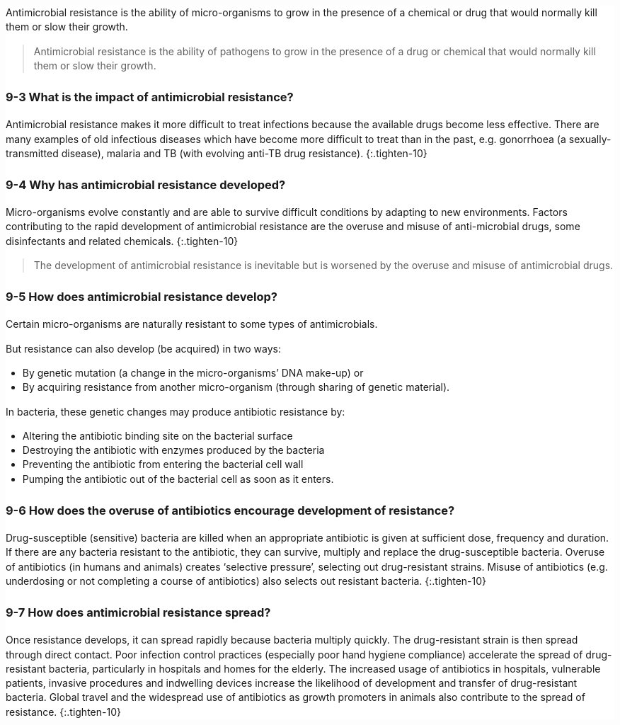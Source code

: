 Antimicrobial resistance is the ability of micro-organisms to grow in the presence of a chemical or drug that would normally kill them or slow 
their growth.

> Antimicrobial resistance is the ability of pathogens to grow in the presence of a drug or chemical that would normally kill them or slow their growth.

### 9-3 What is the impact of antimicrobial resistance?

Antimicrobial resistance makes it more difficult to treat infections because the available drugs become less effective. There are many examples of old infectious diseases which have become more difficult to treat than in the past, e.g. gonorrhoea (a sexually-transmitted disease), malaria and TB (with evolving anti-TB drug resistance).
{:.tighten-10}

### 9-4 Why has antimicrobial resistance developed? 

Micro-organisms evolve constantly and are able to survive difficult conditions by adapting to new environments. Factors contributing to the rapid development of antimicrobial resistance are the overuse and misuse of anti-microbial drugs, some disinfectants and related chemicals.
{:.tighten-10}

> The development of antimicrobial resistance is inevitable but is worsened by the overuse and misuse of antimicrobial drugs.

### 9-5 How does antimicrobial resistance develop? 

Certain micro-organisms are naturally resistant to some types of antimicrobials. 

But resistance can also develop (be acquired) in two ways: 
*	By genetic mutation (a change in the micro-organisms’ DNA make-up) or 
*	By acquiring resistance from another micro-organism (through sharing of genetic material).

In bacteria, these genetic changes may produce antibiotic resistance by:

*	Altering the antibiotic binding site on the bacterial surface
*	Destroying the antibiotic with enzymes produced by the bacteria
*	Preventing the antibiotic from entering the bacterial cell wall
*	Pumping the antibiotic out of the bacterial cell as soon as it enters.

### 9-6 How does the overuse of antibiotics encourage development of resistance?

Drug-susceptible (sensitive) bacteria are killed when an appropriate antibiotic is given at sufficient dose, frequency and duration. If there are any bacteria resistant to the antibiotic, they can survive, multiply and replace the drug-susceptible bacteria. Overuse of antibiotics (in humans and animals) creates ‘selective pressure’, selecting out drug-resistant strains. Misuse of antibiotics (e.g. underdosing or not completing a course of antibiotics) also selects out resistant bacteria.
{:.tighten-10}

### 9-7 How does antimicrobial resistance spread?

Once resistance develops, it can spread rapidly because bacteria multiply quickly. The drug-resistant strain is then spread through direct contact. Poor infection control practices (especially poor hand hygiene compliance) accelerate the spread of drug-resistant bacteria, particularly in hospitals and homes for the elderly. The increased usage of antibiotics in hospitals, vulnerable patients, invasive procedures and indwelling devices increase the likelihood of development and transfer of drug-resistant bacteria. Global travel and the widespread use of antibiotics as growth promoters in animals also contribute to the spread of resistance.
{:.tighten-10}
